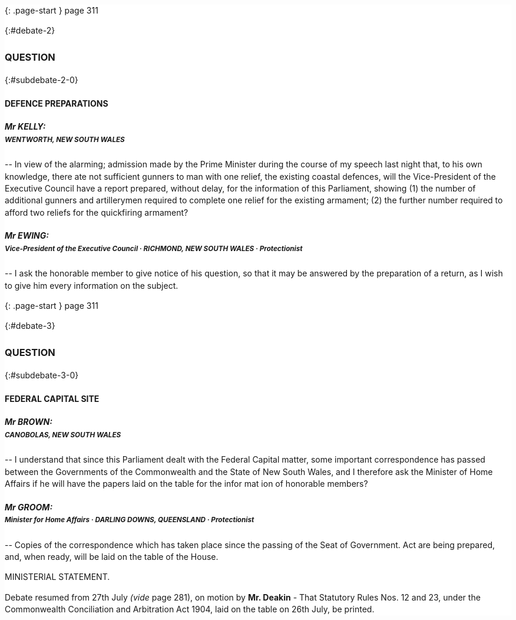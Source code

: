 {: .page-start }
page 311

{:#debate-2}
### QUESTION

{:#subdebate-2-0}
#### DEFENCE PREPARATIONS

##### Mr KELLY:<br><small class="text-muted">WENTWORTH, NEW SOUTH WALES</small>

-- In view  of  the alarming; admission made by the Prime Minister during the course  of  my speech last night that, to his own knowledge, there ate  not  sufficient gunners to man with one relief, the existing coastal defences, will the Vice-President of the Executive Council have  a  report prepared, without delay, for the information  of  this Parliament, showing (1) the number  of  additional gunners and artillerymen required to complete one relief for the existing armament; (2) the further number required to afford two reliefs for the quickfiring armament? 

##### Mr EWING:<br><small class="text-muted">Vice-President of the Executive Council &middot; RICHMOND, NEW SOUTH WALES &middot; Protectionist</small>

-- I ask the honorable member to give notice  of  his question,  so  that it may be answered by the preparation of  a  return, as I wish to give him every  information on  the subject. 

{: .page-start }
page 311

{:#debate-3}
### QUESTION

{:#subdebate-3-0}
#### FEDERAL CAPITAL SITE

##### Mr BROWN:<br><small class="text-muted">CANOBOLAS, NEW SOUTH WALES</small>

-- I understand that since  this Parliament dealt with the Federal Capital matter, some important correspondence has passed between the Governments  of  the Commonwealth and the State of New South Wales, and I therefore ask the Minister  of  Home Affairs  if  he will have the papers laid  on  the table for the  infor  mat ion  of  honorable members? 

##### Mr GROOM:<br><small class="text-muted">Minister for Home Affairs &middot; DARLING DOWNS, QUEENSLAND &middot; Protectionist</small>

-- Copies  of  the  correspondence  which has taken place since the passing  of  the Seat  of Government.  Act are being prepared, and, when ready, will be laid  on  the table  of  the House. 

MINISTERIAL STATEMENT. 

Debate  resumed  from 27th July  *(vide*  page 281), on  motion  by  **Mr. Deakin**  -  That Statutory Rules Nos. 12 and 23, under the Commonwealth Conciliation and Arbitration Act 1904, laid on the table on 26th July, be printed. 

